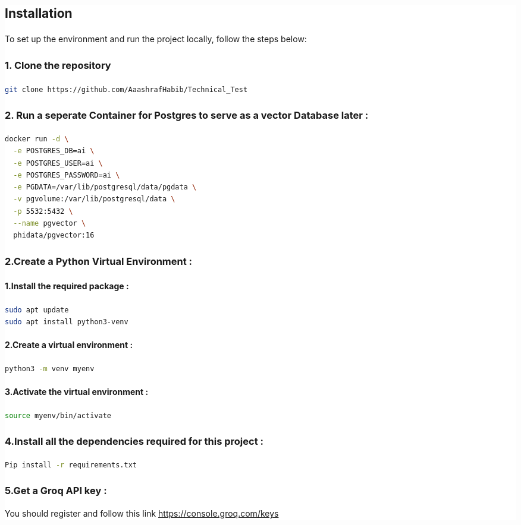 ## Installation

To set up the environment and run the project locally, follow the steps below:

### 1. Clone the repository
```bash
git clone https://github.com/AaashrafHabib/Technical_Test
```
### 2. Run a seperate Container for Postgres to serve as a vector Database later : 
```bash
docker run -d \
  -e POSTGRES_DB=ai \
  -e POSTGRES_USER=ai \
  -e POSTGRES_PASSWORD=ai \
  -e PGDATA=/var/lib/postgresql/data/pgdata \
  -v pgvolume:/var/lib/postgresql/data \
  -p 5532:5432 \
  --name pgvector \
  phidata/pgvector:16

```
### 2.Create a Python Virtual Environment  : 

#### 1.Install the required package : 

```bash
sudo apt update
sudo apt install python3-venv
```

#### 2.Create a virtual environment : 

```bash
python3 -m venv myenv

```
#### 3.Activate the virtual environment : 
```bash
source myenv/bin/activate


```

### 4.Install all the dependencies required for this project : 
```bash
Pip install -r requirements.txt

```
### 5.Get a Groq API key : 
You should register and follow this link https://console.groq.com/keys
